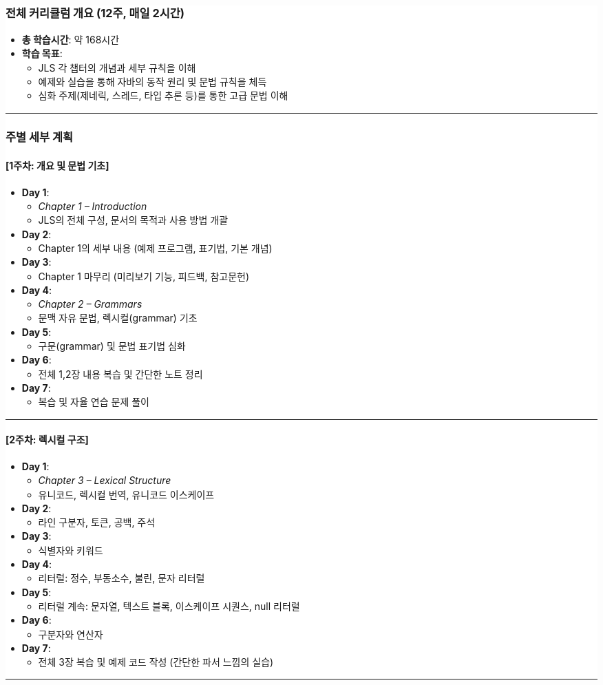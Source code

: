### **전체 커리큘럼 개요 (12주, 매일 2시간)**

- **총 학습시간**: 약 168시간
- **학습 목표**:
    - JLS 각 챕터의 개념과 세부 규칙을 이해
    - 예제와 실습을 통해 자바의 동작 원리 및 문법 규칙을 체득
    - 심화 주제(제네릭, 스레드, 타입 추론 등)를 통한 고급 문법 이해

---

### **주별 세부 계획**

#### **[1주차: 개요 및 문법 기초]**

- **Day 1**:
    - _Chapter 1 – Introduction_
    - JLS의 전체 구성, 문서의 목적과 사용 방법 개괄
- **Day 2**:
    - Chapter 1의 세부 내용 (예제 프로그램, 표기법, 기본 개념)
- **Day 3**:
    - Chapter 1 마무리 (미리보기 기능, 피드백, 참고문헌)
- **Day 4**:
    - _Chapter 2 – Grammars_
    - 문맥 자유 문법, 렉시컬(grammar) 기초
- **Day 5**:
    - 구문(grammar) 및 문법 표기법 심화
- **Day 6**:
    - 전체 1,2장 내용 복습 및 간단한 노트 정리
- **Day 7**:
    - 복습 및 자율 연습 문제 풀이

---

#### **[2주차: 렉시컬 구조]**

- **Day 1**:
    - _Chapter 3 – Lexical Structure_
    - 유니코드, 렉시컬 번역, 유니코드 이스케이프
- **Day 2**:
    - 라인 구분자, 토큰, 공백, 주석
- **Day 3**:
    - 식별자와 키워드
- **Day 4**:
    - 리터럴: 정수, 부동소수, 불린, 문자 리터럴
- **Day 5**:
    - 리터럴 계속: 문자열, 텍스트 블록, 이스케이프 시퀀스, null 리터럴
- **Day 6**:
    - 구분자와 연산자
- **Day 7**:
    - 전체 3장 복습 및 예제 코드 작성 (간단한 파서 느낌의 실습)

---
